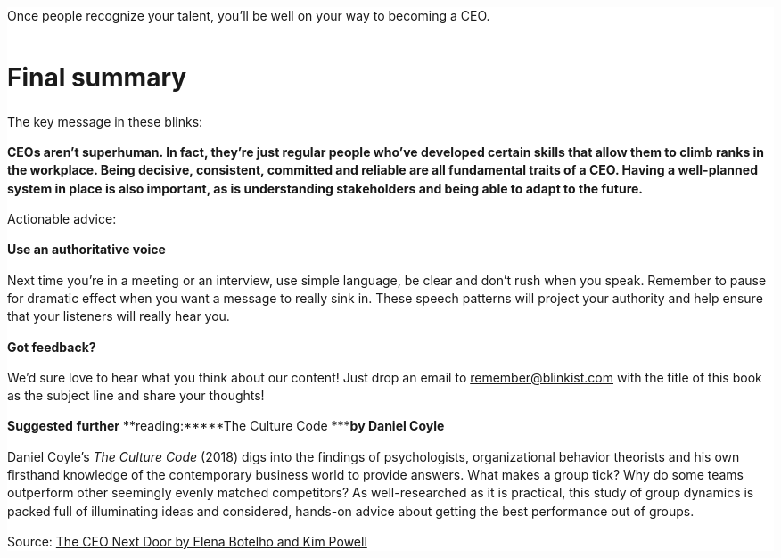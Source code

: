 Once people recognize your talent, you’ll be well on your way to becoming a CEO.

# Final summary

The key message in these blinks:

**CEOs aren’t superhuman. In fact, they’re just regular people who’ve developed certain skills that allow them to climb ranks in the workplace. Being decisive, consistent, committed and reliable are all fundamental traits of a CEO. Having a well-planned system in place is also important, as is understanding stakeholders and being able to adapt to the future.**

Actionable advice:

**Use an authoritative voice**

Next time you’re in a meeting or an interview, use simple language, be clear and don’t rush when you speak. Remember to pause for dramatic effect when you want a message to really sink in. These speech patterns will project your authority and help ensure that your listeners will really hear you.

**Got feedback?**

We’d sure love to hear what you think about our content! Just drop an email to remember@blinkist.com with the title of this book as the subject line and share your thoughts!

**Suggested** **further** **reading:*****The Culture Code *****by Daniel Coyle**

Daniel Coyle’s *The Culture Code* (2018) digs into the findings of psychologists, organizational behavior theorists and his own firsthand knowledge of the contemporary business world to provide answers. What makes a group tick? Why do some teams outperform other seemingly evenly matched competitors? As well-researched as it is practical, this study of group dynamics is packed full of illuminating ideas and considered, hands-on advice about getting the best performance out of groups.


Source: [The CEO Next Door by Elena Botelho and Kim Powell](https://www.blinkist.com/books/the-ceo-next-door-en/)
